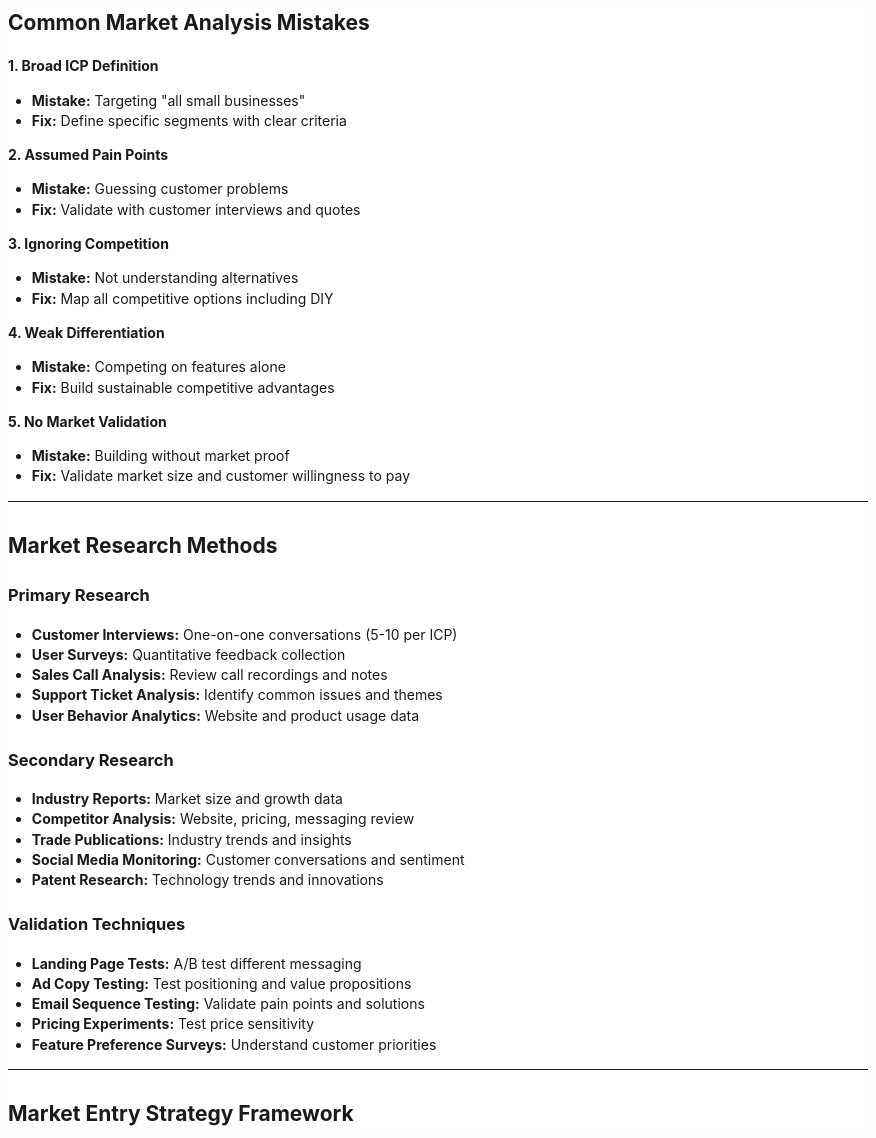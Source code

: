 
## Common Market Analysis Mistakes

**1. Broad ICP Definition**
- **Mistake:** Targeting "all small businesses"
- **Fix:** Define specific segments with clear criteria

**2. Assumed Pain Points**
- **Mistake:** Guessing customer problems
- **Fix:** Validate with customer interviews and quotes

**3. Ignoring Competition**
- **Mistake:** Not understanding alternatives
- **Fix:** Map all competitive options including DIY

**4. Weak Differentiation**
- **Mistake:** Competing on features alone
- **Fix:** Build sustainable competitive advantages

**5. No Market Validation**
- **Mistake:** Building without market proof
- **Fix:** Validate market size and customer willingness to pay

---

## Market Research Methods

### Primary Research
- **Customer Interviews:** One-on-one conversations (5-10 per ICP)
- **User Surveys:** Quantitative feedback collection
- **Sales Call Analysis:** Review call recordings and notes
- **Support Ticket Analysis:** Identify common issues and themes
- **User Behavior Analytics:** Website and product usage data

### Secondary Research
- **Industry Reports:** Market size and growth data
- **Competitor Analysis:** Website, pricing, messaging review
- **Trade Publications:** Industry trends and insights
- **Social Media Monitoring:** Customer conversations and sentiment
- **Patent Research:** Technology trends and innovations

### Validation Techniques
- **Landing Page Tests:** A/B test different messaging
- **Ad Copy Testing:** Test positioning and value propositions
- **Email Sequence Testing:** Validate pain points and solutions
- **Pricing Experiments:** Test price sensitivity
- **Feature Preference Surveys:** Understand customer priorities

---

## Market Entry Strategy Framework
